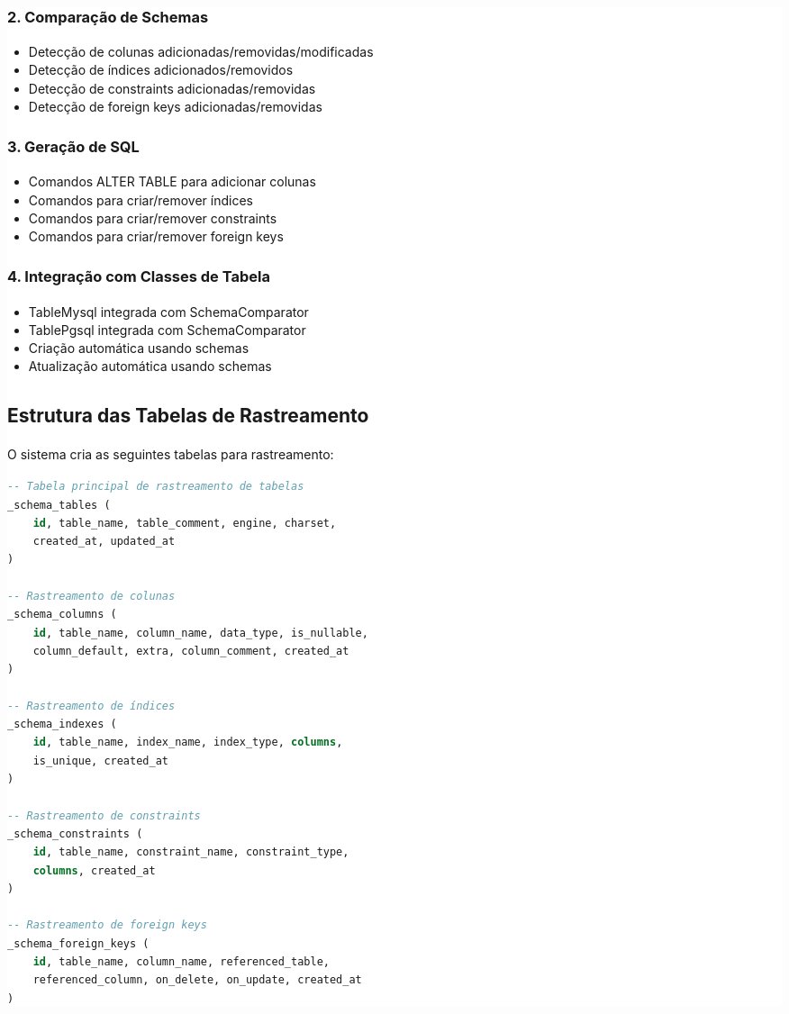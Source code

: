 ### 2. Comparação de Schemas
- Detecção de colunas adicionadas/removidas/modificadas
- Detecção de índices adicionados/removidos
- Detecção de constraints adicionadas/removidas
- Detecção de foreign keys adicionadas/removidas

### 3. Geração de SQL
- Comandos ALTER TABLE para adicionar colunas
- Comandos para criar/remover índices
- Comandos para criar/remover constraints
- Comandos para criar/remover foreign keys

### 4. Integração com Classes de Tabela
- TableMysql integrada com SchemaComparator
- TablePgsql integrada com SchemaComparator
- Criação automática usando schemas
- Atualização automática usando schemas

## Estrutura das Tabelas de Rastreamento

O sistema cria as seguintes tabelas para rastreamento:

```sql
-- Tabela principal de rastreamento de tabelas
_schema_tables (
    id, table_name, table_comment, engine, charset, 
    created_at, updated_at
)

-- Rastreamento de colunas
_schema_columns (
    id, table_name, column_name, data_type, is_nullable,
    column_default, extra, column_comment, created_at
)

-- Rastreamento de índices
_schema_indexes (
    id, table_name, index_name, index_type, columns,
    is_unique, created_at
)

-- Rastreamento de constraints
_schema_constraints (
    id, table_name, constraint_name, constraint_type,
    columns, created_at
)

-- Rastreamento de foreign keys
_schema_foreign_keys (
    id, table_name, column_name, referenced_table,
    referenced_column, on_delete, on_update, created_at
)
```

